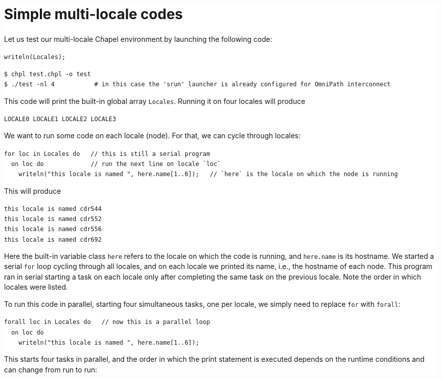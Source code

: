 


# Simple multi-locale codes

Let us test our multi-locale Chapel environment by launching the following code:

~~~
writeln(Locales);
~~~
~~~ {.bash}
$ chpl test.chpl -o test
$ ./test -nl 4           # in this case the 'srun' launcher is already configured for OmniPath interconnect
~~~

This code will print the built-in global array `Locales`. Running it on four locales will produce

~~~
LOCALE0 LOCALE1 LOCALE2 LOCALE3
~~~

We want to run some code on each locale (node). For that, we can cycle through locales:

~~~
for loc in Locales do   // this is still a serial program
  on loc do             // run the next line on locale `loc`
    writeln("this locale is named ", here.name[1..6]);   // `here` is the locale on which the node is running
~~~

This will produce

~~~
this locale is named cdr544
this locale is named cdr552
this locale is named cdr556
this locale is named cdr692
~~~

Here the built-in variable class `here` refers to the locale on which the code is running, and
`here.name` is its hostname. We started a serial `for` loop cycling through all locales, and on each
locale we printed its name, i.e., the hostname of each node. This program ran in serial starting a task
on each locale only after completing the same task on the previous locale. Note the order in which
locales were listed.

To run this code in parallel, starting four simultaneous tasks, one per locale, we simply need to replace
`for` with `forall`:

~~~
forall loc in Locales do   // now this is a parallel loop
  on loc do
    writeln("this locale is named ", here.name[1..6]);
~~~

This starts four tasks in parallel, and the order in which the print statement is executed depends on the
runtime conditions and can change from run to run:
